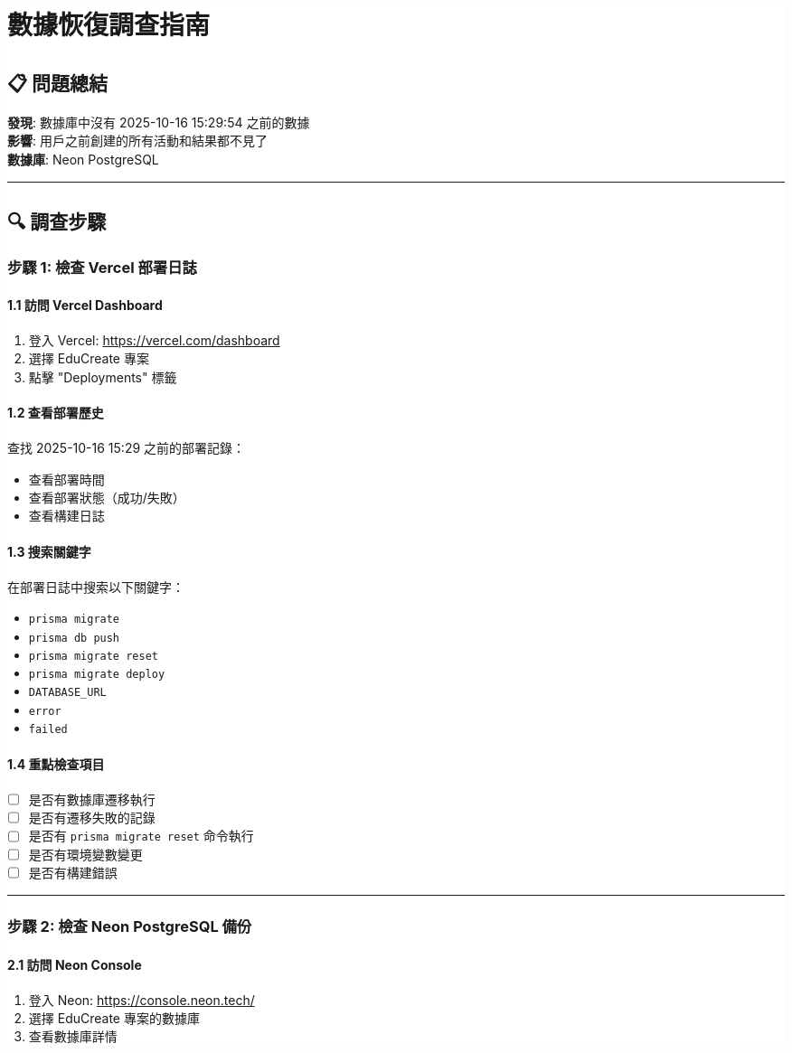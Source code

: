 # 數據恢復調查指南

## 📋 問題總結

**發現**: 數據庫中沒有 2025-10-16 15:29:54 之前的數據  
**影響**: 用戶之前創建的所有活動和結果都不見了  
**數據庫**: Neon PostgreSQL  

---

## 🔍 調查步驟

### 步驟 1: 檢查 Vercel 部署日誌

#### 1.1 訪問 Vercel Dashboard
1. 登入 Vercel: https://vercel.com/dashboard
2. 選擇 EduCreate 專案
3. 點擊 "Deployments" 標籤

#### 1.2 查看部署歷史
查找 2025-10-16 15:29 之前的部署記錄：
- 查看部署時間
- 查看部署狀態（成功/失敗）
- 查看構建日誌

#### 1.3 搜索關鍵字
在部署日誌中搜索以下關鍵字：
- `prisma migrate`
- `prisma db push`
- `prisma migrate reset`
- `prisma migrate deploy`
- `DATABASE_URL`
- `error`
- `failed`

#### 1.4 重點檢查項目
- [ ] 是否有數據庫遷移執行
- [ ] 是否有遷移失敗的記錄
- [ ] 是否有 `prisma migrate reset` 命令執行
- [ ] 是否有環境變數變更
- [ ] 是否有構建錯誤

---

### 步驟 2: 檢查 Neon PostgreSQL 備份

#### 2.1 訪問 Neon Console
1. 登入 Neon: https://console.neon.tech/
2. 選擇 EduCreate 專案的數據庫
3. 查看數據庫詳情
